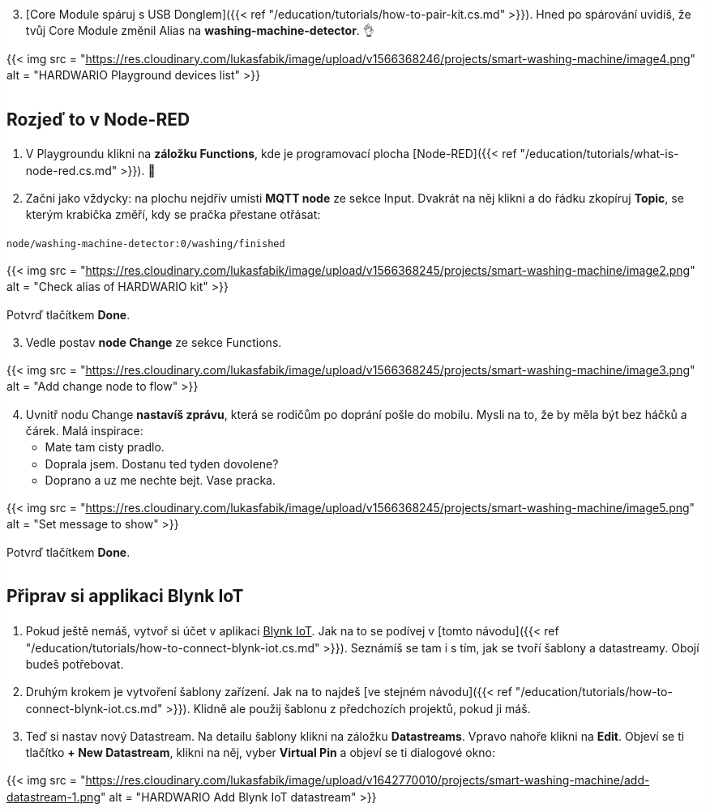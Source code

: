 3. [Core Module spáruj s USB Donglem]({{< ref "/education/tutorials/how-to-pair-kit.cs.md" >}}). Hned po spárování uvidíš, že tvůj Core Module změnil Alias na **washing-machine-detector**. 👌

{{< img src = "https://res.cloudinary.com/lukasfabik/image/upload/v1566368246/projects/smart-washing-machine/image4.png" alt = "HARDWARIO Playground devices list" >}}

## Rozjeď to v Node-RED

1. V Playgroundu klikni na **záložku Functions**, kde je programovací plocha [Node-RED]({{< ref "/education/tutorials/what-is-node-red.cs.md" >}}). 🤖

2. Začni jako vždycky: na plochu nejdřív umísti **MQTT node** ze sekce Input.
Dvakrát na něj klikni a do řádku zkopíruj **Topic**, se kterým krabička změří, kdy se pračka přestane otřásat:

```
node/washing-machine-detector:0/washing/finished
```

{{< img src = "https://res.cloudinary.com/lukasfabik/image/upload/v1566368245/projects/smart-washing-machine/image2.png" alt = "Check alias of HARDWARIO kit" >}}

Potvrď tlačítkem **Done**.

3. Vedle postav **node Change** ze sekce Functions.

{{< img src = "https://res.cloudinary.com/lukasfabik/image/upload/v1566368245/projects/smart-washing-machine/image3.png" alt = "Add change node to flow" >}}

4. Uvnitř nodu Change **nastavíš zprávu**, která se rodičům po doprání pošle do mobilu. Mysli na to, že by měla být bez háčků a čárek.
Malá inspirace:
    - Mate tam cisty pradlo.
    - Doprala jsem. Dostanu ted tyden dovolene?
    - Doprano a uz me nechte bejt. Vase pracka.

{{< img src = "https://res.cloudinary.com/lukasfabik/image/upload/v1566368245/projects/smart-washing-machine/image5.png" alt = "Set message to show" >}}

Potvrď tlačítkem **Done**.

## Připrav si applikaci Blynk IoT

1. Pokud ještě nemáš, vytvoř si účet v aplikaci [Blynk IoT](https://blynk.io). Jak na to se podívej v [tomto návodu]({{< ref "/education/tutorials/how-to-connect-blynk-iot.cs.md" >}}). Seznámíš se tam i s tím, jak se tvoří šablony a datastreamy. Obojí budeš potřebovat.

2. Druhým krokem je vytvoření šablony zařízení. Jak na to najdeš [ve stejném návodu]({{< ref "/education/tutorials/how-to-connect-blynk-iot.cs.md" >}}). Klidně ale použij šablonu z předchozích projektů, pokud ji máš.

3. Teď si nastav nový Datastream. Na detailu šablony klikni na záložku **Datastreams**. Vpravo nahoře klikni na **Edit**. Objeví se ti tlačítko **+ New Datastream**, klikni na něj, vyber **Virtual Pin** a objeví se ti dialogové okno:

{{< img src = "https://res.cloudinary.com/lukasfabik/image/upload/v1642770010/projects/smart-washing-machine/add-datastream-1.png" alt = "HARDWARIO Add Blynk IoT datastream" >}}
